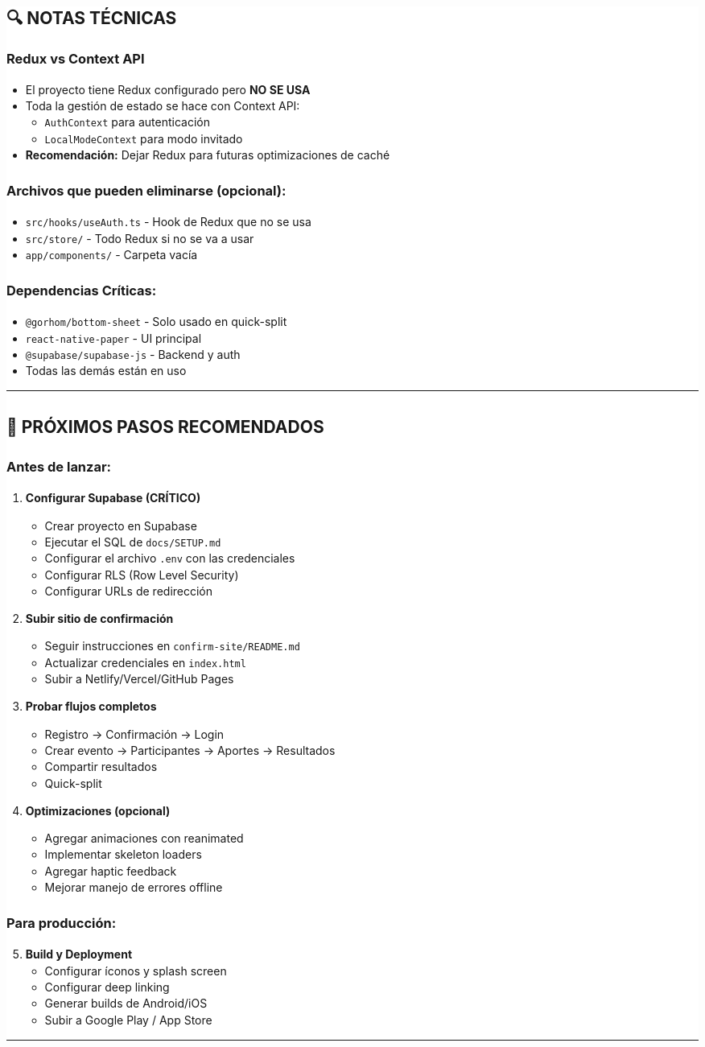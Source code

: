 
## 🔍 **NOTAS TÉCNICAS**

### **Redux vs Context API**
- El proyecto tiene Redux configurado pero **NO SE USA**
- Toda la gestión de estado se hace con Context API:
  - `AuthContext` para autenticación
  - `LocalModeContext` para modo invitado
- **Recomendación:** Dejar Redux para futuras optimizaciones de caché

### **Archivos que pueden eliminarse (opcional):**
- `src/hooks/useAuth.ts` - Hook de Redux que no se usa
- `src/store/` - Todo Redux si no se va a usar
- `app/components/` - Carpeta vacía

### **Dependencias Críticas:**
- `@gorhom/bottom-sheet` - Solo usado en quick-split
- `react-native-paper` - UI principal
- `@supabase/supabase-js` - Backend y auth
- Todas las demás están en uso

---

## 📝 **PRÓXIMOS PASOS RECOMENDADOS**

### **Antes de lanzar:**
1. **Configurar Supabase (CRÍTICO)**
   - Crear proyecto en Supabase
   - Ejecutar el SQL de `docs/SETUP.md`
   - Configurar el archivo `.env` con las credenciales
   - Configurar RLS (Row Level Security)
   - Configurar URLs de redirección

2. **Subir sitio de confirmación**
   - Seguir instrucciones en `confirm-site/README.md`
   - Actualizar credenciales en `index.html`
   - Subir a Netlify/Vercel/GitHub Pages

3. **Probar flujos completos**
   - Registro → Confirmación → Login
   - Crear evento → Participantes → Aportes → Resultados
   - Compartir resultados
   - Quick-split

4. **Optimizaciones (opcional)**
   - Agregar animaciones con reanimated
   - Implementar skeleton loaders
   - Agregar haptic feedback
   - Mejorar manejo de errores offline

### **Para producción:**
5. **Build y Deployment**
   - Configurar íconos y splash screen
   - Configurar deep linking
   - Generar builds de Android/iOS
   - Subir a Google Play / App Store

---